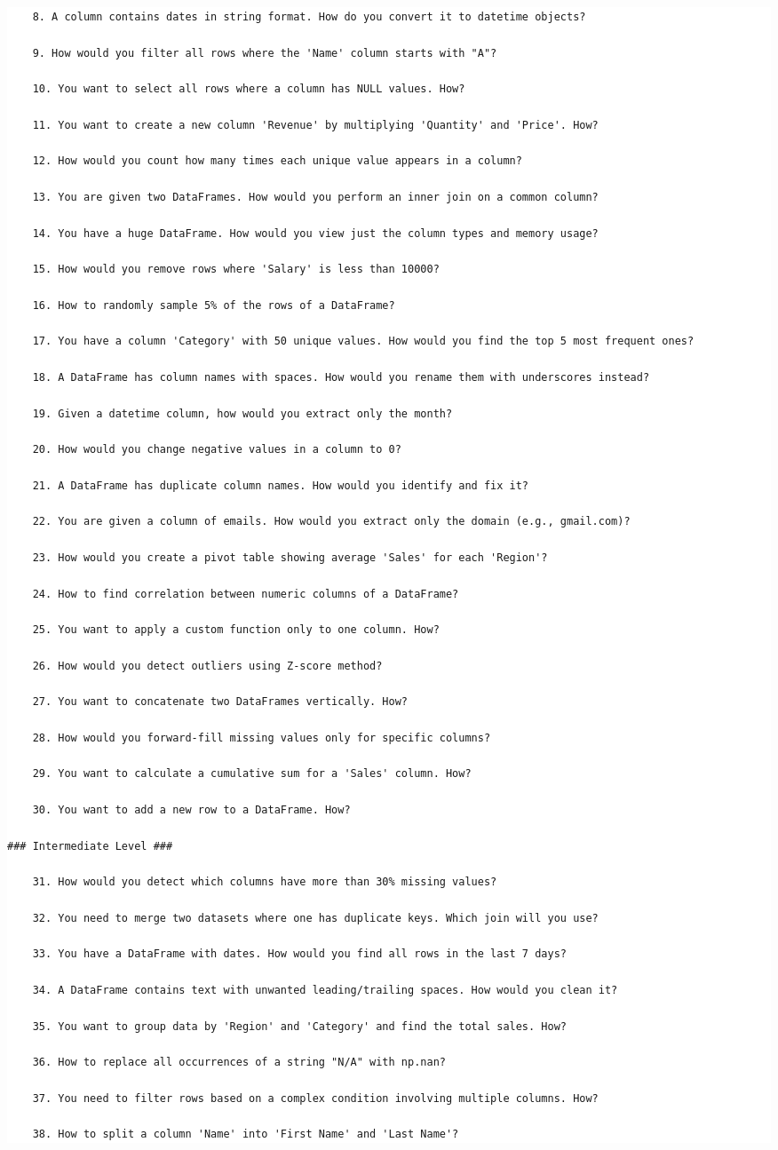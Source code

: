         8. A column contains dates in string format. How do you convert it to datetime objects?

        9. How would you filter all rows where the 'Name' column starts with "A"?

        10. You want to select all rows where a column has NULL values. How?

        11. You want to create a new column 'Revenue' by multiplying 'Quantity' and 'Price'. How?

        12. How would you count how many times each unique value appears in a column?

        13. You are given two DataFrames. How would you perform an inner join on a common column?

        14. You have a huge DataFrame. How would you view just the column types and memory usage?

        15. How would you remove rows where 'Salary' is less than 10000?

        16. How to randomly sample 5% of the rows of a DataFrame?

        17. You have a column 'Category' with 50 unique values. How would you find the top 5 most frequent ones?

        18. A DataFrame has column names with spaces. How would you rename them with underscores instead?

        19. Given a datetime column, how would you extract only the month?

        20. How would you change negative values in a column to 0?

        21. A DataFrame has duplicate column names. How would you identify and fix it?

        22. You are given a column of emails. How would you extract only the domain (e.g., gmail.com)?

        23. How would you create a pivot table showing average 'Sales' for each 'Region'?

        24. How to find correlation between numeric columns of a DataFrame?

        25. You want to apply a custom function only to one column. How?

        26. How would you detect outliers using Z-score method?

        27. You want to concatenate two DataFrames vertically. How?

        28. How would you forward-fill missing values only for specific columns?

        29. You want to calculate a cumulative sum for a 'Sales' column. How?

        30. You want to add a new row to a DataFrame. How?

    ### Intermediate Level ###

        31. How would you detect which columns have more than 30% missing values?

        32. You need to merge two datasets where one has duplicate keys. Which join will you use?

        33. You have a DataFrame with dates. How would you find all rows in the last 7 days?

        34. A DataFrame contains text with unwanted leading/trailing spaces. How would you clean it?

        35. You want to group data by 'Region' and 'Category' and find the total sales. How?

        36. How to replace all occurrences of a string "N/A" with np.nan?

        37. You need to filter rows based on a complex condition involving multiple columns. How?

        38. How to split a column 'Name' into 'First Name' and 'Last Name'?
